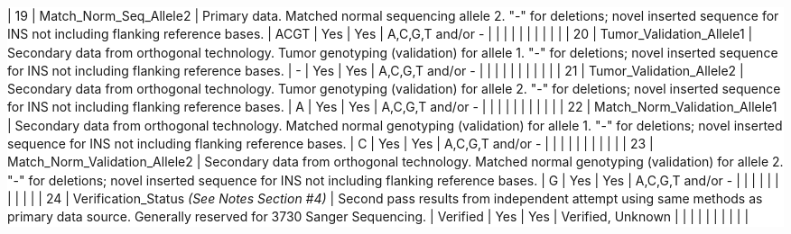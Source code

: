 | 19           | Match_Norm_Seq_Allele2        | Primary data. Matched normal sequencing allele 2. "-" for deletions; novel inserted sequence for INS not including flanking reference bases.                                                                                                                                                                           | ACGT                                           | Yes                   | Yes                                                                                                                                 | A,C,G,T and/or -                                                                                                                                                                                                                        |                                      |   |   |   |   |   |   |   |   |
| 20           | Tumor_Validation_Allele1      | Secondary data from orthogonal technology. Tumor genotyping (validation) for allele 1. "-" for deletions; novel inserted sequence for INS not including flanking reference bases.                                                                                                                                      | \-                                             | Yes                   | Yes                                                                                                                                 | A,C,G,T and/or -                                                                                                                                                                                                                        |                                      |   |   |   |   |   |   |   |   |
| 21           | Tumor_Validation_Allele2      | Secondary data from orthogonal technology. Tumor genotyping (validation) for allele 2. "-" for deletions; novel inserted sequence for INS not including flanking reference bases.                                                                                                                                      | A                                              | Yes                   | Yes                                                                                                                                 | A,C,G,T and/or -                                                                                                                                                                                                                        |                                      |   |   |   |   |   |   |   |   |
| 22           | Match_Norm_Validation_Allele1 | Secondary data from orthogonal technology. Matched normal genotyping (validation) for allele 1. "-" for deletions; novel inserted sequence for INS not including flanking reference bases.                                                                                                                             | C                                              | Yes                   | Yes                                                                                                                                 | A,C,G,T and/or -                                                                                                                                                                                                                        |                                      |   |   |   |   |   |   |   |   |
| 23           | Match_Norm_Validation_Allele2 | Secondary data from orthogonal technology. Matched normal genotyping (validation) for allele 2. "-" for deletions; novel inserted sequence for INS not including flanking reference bases.                                                                                                                             | G                                              | Yes                   | Yes                                                                                                                                 | A,C,G,T and/or -                                                                                                                                                                                                                        |                                      |   |   |   |   |   |   |   |   |
| 24           | Verification_Status *(See Notes Section #4)*         | Second pass results from independent attempt using same methods as primary data source. Generally reserved for 3730 Sanger Sequencing.                                                                                                                                                                                 | Verified                                       | Yes                   | Yes                                                                                                                                 | Verified, Unknown                                                                                                                                                                                                                       |                                      |   |   |   |   |   |   |   |   |